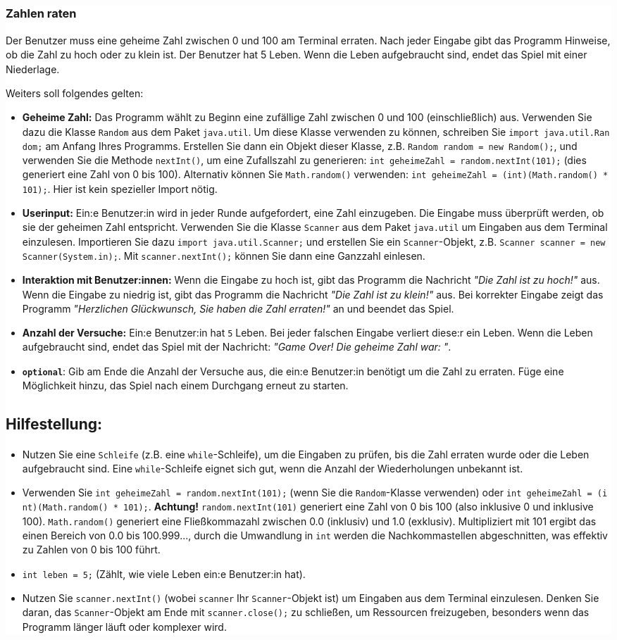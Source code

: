 ### Zahlen raten
Der Benutzer muss eine geheime Zahl zwischen 0 und 100 am Terminal erraten. Nach jeder Eingabe gibt das Programm Hinweise, ob die Zahl zu hoch oder zu klein ist. Der Benutzer hat 5 Leben. Wenn die Leben aufgebraucht sind, endet das Spiel mit einer Niederlage.

Weiters soll folgendes gelten:

* **Geheime Zahl:**
  Das Programm wählt zu Beginn eine zufällige Zahl zwischen 0 und 100 (einschließlich) aus.
  Verwenden Sie dazu die Klasse `Random` aus dem Paket `java.util`. Um diese Klasse verwenden zu können, schreiben Sie `import java.util.Random;` am Anfang Ihres Programms. Erstellen Sie dann ein Objekt dieser Klasse, z.B. `Random random = new Random();`, und verwenden Sie die Methode `nextInt()`, um eine Zufallszahl zu generieren: `int geheimeZahl = random.nextInt(101);` (dies generiert eine Zahl von 0 bis 100).
  Alternativ können Sie `Math.random()` verwenden: `int geheimeZahl = (int)(Math.random() * 101);`. Hier ist kein spezieller Import nötig.

* **Userinput:**
  Ein:e Benutzer:in wird in jeder Runde aufgefordert, eine Zahl einzugeben. Die Eingabe muss überprüft werden, ob sie der geheimen Zahl entspricht. Verwenden Sie die Klasse `Scanner` aus dem Paket `java.util` um Eingaben aus dem Terminal einzulesen. Importieren Sie dazu `import java.util.Scanner;` und erstellen Sie ein `Scanner`-Objekt, z.B. `Scanner scanner = new Scanner(System.in);`. Mit `scanner.nextInt();` können Sie dann eine Ganzzahl einlesen.

* **Interaktion mit Benutzer:innen:**
  Wenn die Eingabe zu hoch ist, gibt das Programm die Nachricht *"Die Zahl ist zu hoch!"* aus.
  Wenn die Eingabe zu niedrig ist, gibt das Programm die Nachricht *"Die Zahl ist zu klein!"* aus.
  Bei korrekter Eingabe zeigt das Programm *"Herzlichen Glückwunsch, Sie haben die Zahl erraten!"* an und beendet das Spiel.

* **Anzahl der Versuche:**
  Ein:e Benutzer:in hat `5` Leben. Bei jeder falschen Eingabe verliert diese:r ein Leben. Wenn die Leben aufgebraucht sind, endet das Spiel mit der Nachricht: *"Game Over! Die geheime Zahl war: <Geheime Zahl>"*.

* **`optional`**: Gib am Ende die Anzahl der Versuche aus, die ein:e Benutzer:in benötigt um die Zahl zu erraten. Füge eine Möglichkeit hinzu, das Spiel nach einem Durchgang erneut zu starten.

## Hilfestellung:
* Nutzen Sie eine `Schleife` (z.B. eine `while`-Schleife), um die Eingaben zu prüfen, bis die Zahl erraten wurde oder die Leben aufgebraucht sind. Eine `while`-Schleife eignet sich gut, wenn die Anzahl der Wiederholungen unbekannt ist.

* Verwenden Sie `int geheimeZahl = random.nextInt(101);` (wenn Sie die `Random`-Klasse verwenden) oder `int geheimeZahl = (int)(Math.random() * 101);`.
  **Achtung!** `random.nextInt(101)` generiert eine Zahl von 0 bis 100 (also inklusive 0 und inklusive 100). `Math.random()` generiert eine Fließkommazahl zwischen 0.0 (inklusiv) und 1.0 (exklusiv). Multipliziert mit 101 ergibt das einen Bereich von 0.0 bis 100.999..., durch die Umwandlung in `int` werden die Nachkommastellen abgeschnitten, was effektiv zu Zahlen von 0 bis 100 führt.

* `int leben = 5;` (Zählt, wie viele Leben ein:e Benutzer:in hat).

* Nutzen Sie `scanner.nextInt()` (wobei `scanner` Ihr `Scanner`-Objekt ist) um Eingaben aus dem Terminal einzulesen. Denken Sie daran, das `Scanner`-Objekt am Ende mit `scanner.close();` zu schließen, um Ressourcen freizugeben, besonders wenn das Programm länger läuft oder komplexer wird.
